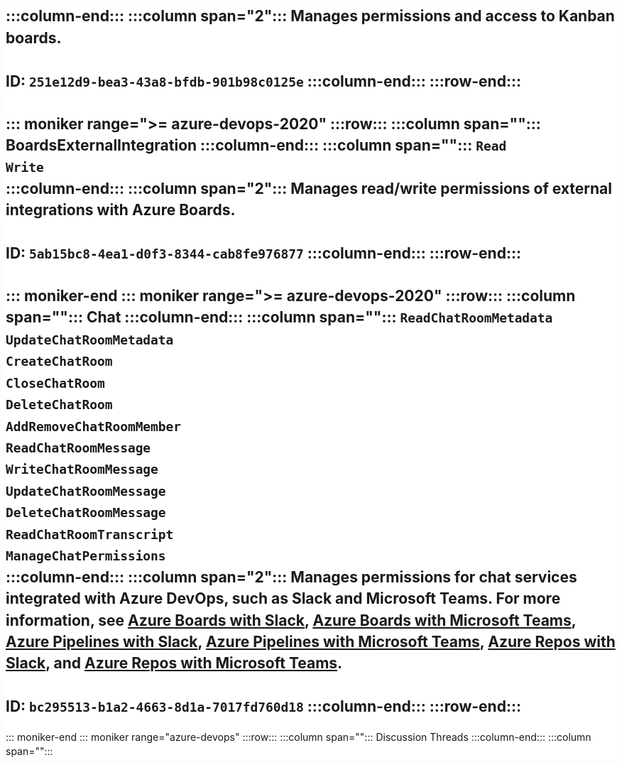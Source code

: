    :::column-end:::
   :::column span="2":::
      Manages permissions and access to Kanban boards.  
      <br/>
      **ID:** `251e12d9-bea3-43a8-bfdb-901b98c0125e`
   :::column-end:::
:::row-end:::
---
::: moniker range=">= azure-devops-2020"
:::row:::
   :::column span="":::
      BoardsExternalIntegration
   :::column-end:::
   :::column span="":::
      `Read`    
      `Write`    
   :::column-end:::
   :::column span="2":::
      Manages read/write permissions of external integrations with Azure Boards.   
      <br/>
     **ID:** `5ab15bc8-4ea1-d0f3-8344-cab8fe976877`
   :::column-end:::
:::row-end:::
---
::: moniker-end
::: moniker range=">= azure-devops-2020"
:::row:::
   :::column span="":::
      Chat
   :::column-end:::
   :::column span="":::
      `ReadChatRoomMetadata`      
      `UpdateChatRoomMetadata`    
      `CreateChatRoom`           
      `CloseChatRoom`            
      `DeleteChatRoom`            
      `AddRemoveChatRoomMember`   
      `ReadChatRoomMessage`      
      `WriteChatRoomMessage`    
      `UpdateChatRoomMessage`     
      `DeleteChatRoomMessage`    
      `ReadChatRoomTranscript`    
      `ManageChatPermissions`     
   :::column-end:::
   :::column span="2":::
      Manages permissions for chat services integrated with Azure DevOps, such as Slack and Microsoft Teams. For more information, see [Azure Boards with Slack](../../boards/integrations/boards-slack.md), [Azure Boards with Microsoft Teams](../../boards/integrations/boards-teams.md), [Azure Pipelines with Slack](../../pipelines/integrations/slack.md), [Azure Pipelines with Microsoft Teams](../../pipelines/integrations/microsoft-teams.md), [Azure Repos with Slack](../../repos/integrations/repos-slack.md), and [Azure Repos with Microsoft Teams](../../repos/integrations/repos-teams.md).  
      <br/>
      **ID:** `bc295513-b1a2-4663-8d1a-7017fd760d18`
   :::column-end:::
:::row-end:::
---
::: moniker-end
::: moniker range="azure-devops"
:::row:::
   :::column span="":::
      Discussion Threads
   :::column-end:::
   :::column span="":::